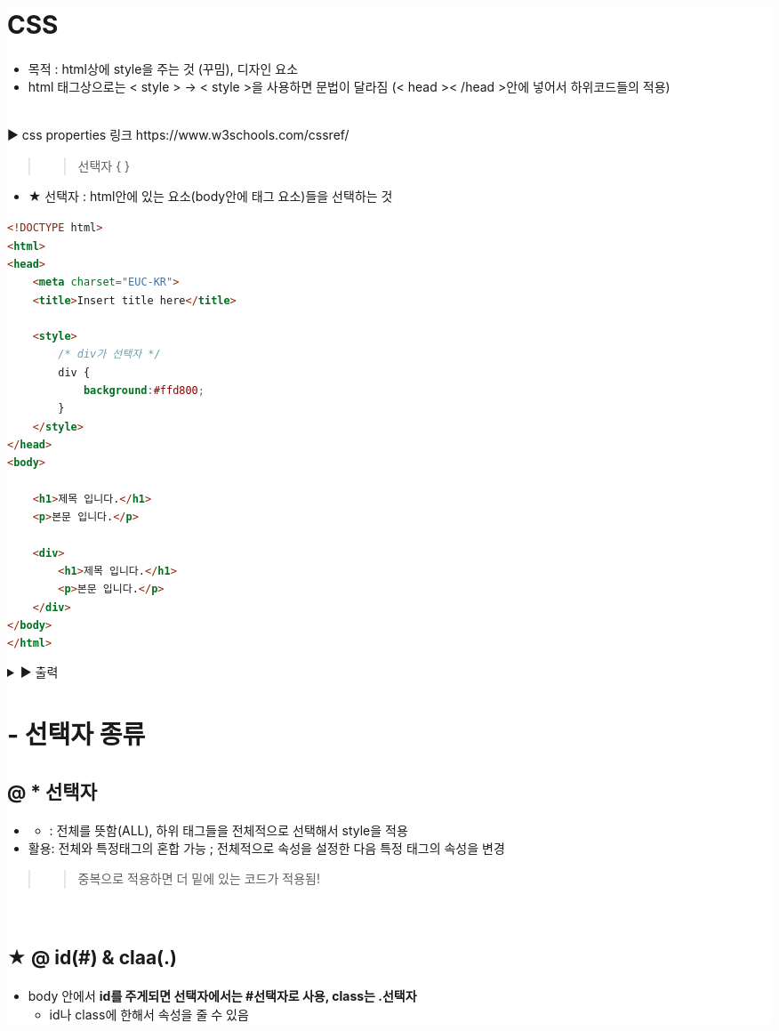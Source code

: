 # CSS
- 목적 : html상에 style을 주는 것 (꾸밈), 디자인 요소
- html 태그상으로는 < style > → < style >을 사용하면 문법이 달라짐 (< head >< /head >안에 넣어서 하위코드들의 적용)
<br>
▶ css properties 링크 https://www.w3schools.com/cssref/ 

>> 선택자 { }

- ★ 선택자 : html안에 있는 요소(body안에 태그 요소)들을 선택하는 것

```html
<!DOCTYPE html>
<html>
<head>
	<meta charset="EUC-KR">
	<title>Insert title here</title>
	
	<style>
        /* div가 선택자 */
		div { 
			background:#ffd800;
		}
	</style>
</head>
<body>
	
	<h1>제목 입니다.</h1>
	<p>본문 입니다.</p>
	
	<div>
		<h1>제목 입니다.</h1>
		<p>본문 입니다.</p>
	</div>
</body>
</html>
```
<details><summary>▶ 출력</summary></details>

# - 선택자 종류 
## @ * 선택자
- * : 전체를 뜻함(ALL), 하위 태그들을 전체적으로 선택해서 style을 적용
- 활용: 전체와 특정태그의 혼합 가능 ; 전체적으로 속성을 설정한 다음 특정 태그의 속성을 변경
>> 중복으로 적용하면 더 밑에 있는 코드가 적용됨!
<br>

## ★ @ id(#) & claa(.) 
- body 안에서 **id를 주게되면 선택자에서는 #선택자로 사용, class는 .선택자**
    - id나 class에 한해서 속성을 줄 수 있음
